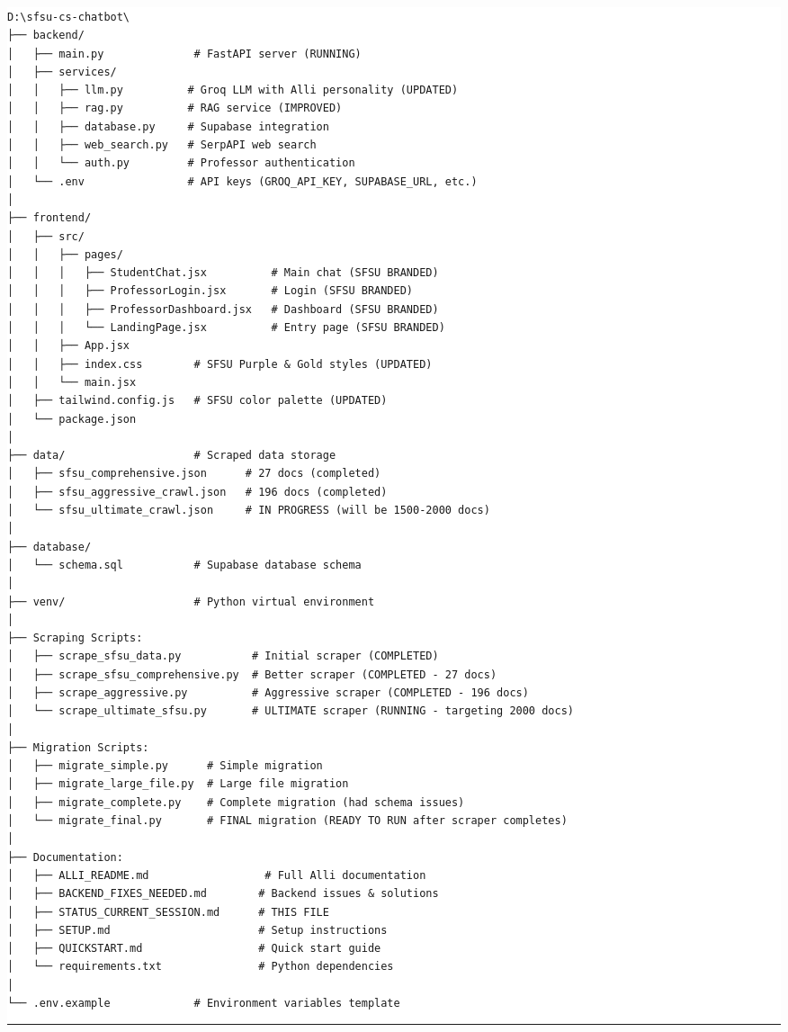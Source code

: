 ```
D:\sfsu-cs-chatbot\
├── backend/
│   ├── main.py              # FastAPI server (RUNNING)
│   ├── services/
│   │   ├── llm.py          # Groq LLM with Alli personality (UPDATED)
│   │   ├── rag.py          # RAG service (IMPROVED)
│   │   ├── database.py     # Supabase integration
│   │   ├── web_search.py   # SerpAPI web search
│   │   └── auth.py         # Professor authentication
│   └── .env                # API keys (GROQ_API_KEY, SUPABASE_URL, etc.)
│
├── frontend/
│   ├── src/
│   │   ├── pages/
│   │   │   ├── StudentChat.jsx          # Main chat (SFSU BRANDED)
│   │   │   ├── ProfessorLogin.jsx       # Login (SFSU BRANDED)
│   │   │   ├── ProfessorDashboard.jsx   # Dashboard (SFSU BRANDED)
│   │   │   └── LandingPage.jsx          # Entry page (SFSU BRANDED)
│   │   ├── App.jsx
│   │   ├── index.css        # SFSU Purple & Gold styles (UPDATED)
│   │   └── main.jsx
│   ├── tailwind.config.js   # SFSU color palette (UPDATED)
│   └── package.json
│
├── data/                    # Scraped data storage
│   ├── sfsu_comprehensive.json      # 27 docs (completed)
│   ├── sfsu_aggressive_crawl.json   # 196 docs (completed)
│   └── sfsu_ultimate_crawl.json     # IN PROGRESS (will be 1500-2000 docs)
│
├── database/
│   └── schema.sql           # Supabase database schema
│
├── venv/                    # Python virtual environment
│
├── Scraping Scripts:
│   ├── scrape_sfsu_data.py           # Initial scraper (COMPLETED)
│   ├── scrape_sfsu_comprehensive.py  # Better scraper (COMPLETED - 27 docs)
│   ├── scrape_aggressive.py          # Aggressive scraper (COMPLETED - 196 docs)
│   └── scrape_ultimate_sfsu.py       # ULTIMATE scraper (RUNNING - targeting 2000 docs)
│
├── Migration Scripts:
│   ├── migrate_simple.py      # Simple migration
│   ├── migrate_large_file.py  # Large file migration
│   ├── migrate_complete.py    # Complete migration (had schema issues)
│   └── migrate_final.py       # FINAL migration (READY TO RUN after scraper completes)
│
├── Documentation:
│   ├── ALLI_README.md                  # Full Alli documentation
│   ├── BACKEND_FIXES_NEEDED.md        # Backend issues & solutions
│   ├── STATUS_CURRENT_SESSION.md      # THIS FILE
│   ├── SETUP.md                       # Setup instructions
│   ├── QUICKSTART.md                  # Quick start guide
│   └── requirements.txt               # Python dependencies
│
└── .env.example             # Environment variables template
```

---